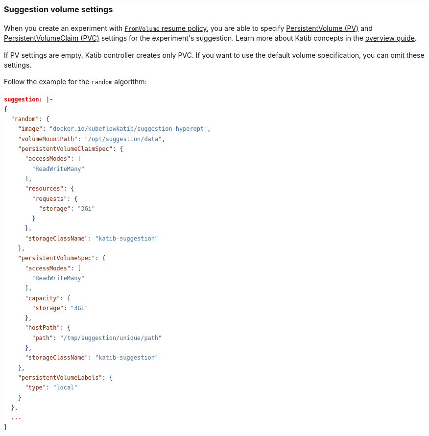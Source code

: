 ### Suggestion volume settings

When you create an experiment with
[`FromVolume` resume policy](/docs/components/katib/resume-experiment#resume-policy-fromvolume),
you are able to specify
[PersistentVolume (PV)](https://kubernetes.io/docs/concepts/storage/persistent-volumes/#persistent-volumes)
and
[PersistentVolumeClaim (PVC)](https://kubernetes.io/docs/concepts/storage/persistent-volumes/#persistentvolumeclaims)
settings for the experiment's suggestion. Learn more about Katib concepts
in the [overview guide](/docs/components/katib/overview/#suggestion).

If PV settings are empty, Katib controller creates only PVC.
If you want to use the default volume specification, you can omit these settings.

Follow the example for the `random` algorithm:

```json
suggestion: |-
{
  "random": {
    "image": "docker.io/kubeflowkatib/suggestion-hyperopt",
    "volumeMountPath": "/opt/suggestion/data",
    "persistentVolumeClaimSpec": {
      "accessModes": [
        "ReadWriteMany"
      ],
      "resources": {
        "requests": {
          "storage": "3Gi"
        }
      },
      "storageClassName": "katib-suggestion"
    },
    "persistentVolumeSpec": {
      "accessModes": [
        "ReadWriteMany"
      ],
      "capacity": {
        "storage": "3Gi"
      },
      "hostPath": {
        "path": "/tmp/suggestion/unique/path"
      },
      "storageClassName": "katib-suggestion"
    },
    "persistentVolumeLabels": {
      "type": "local"
    }
  },
  ...
}
```
